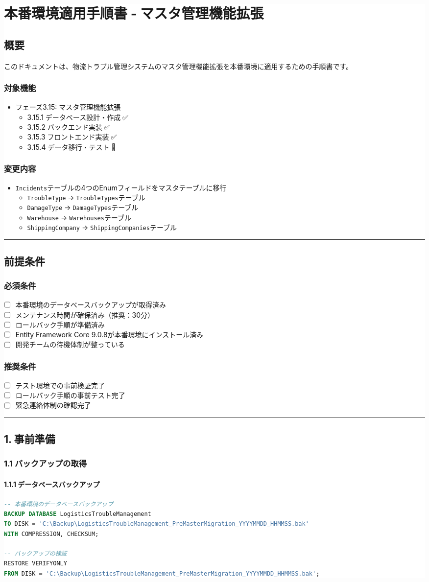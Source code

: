 # 本番環境適用手順書 - マスタ管理機能拡張

## 概要

このドキュメントは、物流トラブル管理システムのマスタ管理機能拡張を本番環境に適用するための手順書です。

### 対象機能
- フェーズ3.15: マスタ管理機能拡張
  - 3.15.1 データベース設計・作成 ✅
  - 3.15.2 バックエンド実装 ✅
  - 3.15.3 フロントエンド実装 ✅
  - 3.15.4 データ移行・テスト 🔄

### 変更内容
- `Incidents`テーブルの4つのEnumフィールドをマスタテーブルに移行
  - `TroubleType` → `TroubleTypes`テーブル
  - `DamageType` → `DamageTypes`テーブル
  - `Warehouse` → `Warehouses`テーブル
  - `ShippingCompany` → `ShippingCompanies`テーブル

---

## 前提条件

### 必須条件
- [ ] 本番環境のデータベースバックアップが取得済み
- [ ] メンテナンス時間が確保済み（推奨：30分）
- [ ] ロールバック手順が準備済み
- [ ] Entity Framework Core 9.0.8が本番環境にインストール済み
- [ ] 開発チームの待機体制が整っている

### 推奨条件
- [ ] テスト環境での事前検証完了
- [ ] ロールバック手順の事前テスト完了
- [ ] 緊急連絡体制の確認完了

---

## 1. 事前準備

### 1.1 バックアップの取得

#### 1.1.1 データベースバックアップ
```sql
-- 本番環境のデータベースバックアップ
BACKUP DATABASE LogisticsTroubleManagement 
TO DISK = 'C:\Backup\LogisticsTroubleManagement_PreMasterMigration_YYYYMMDD_HHMMSS.bak'
WITH COMPRESSION, CHECKSUM;

-- バックアップの検証
RESTORE VERIFYONLY 
FROM DISK = 'C:\Backup\LogisticsTroubleManagement_PreMasterMigration_YYYYMMDD_HHMMSS.bak';
```
